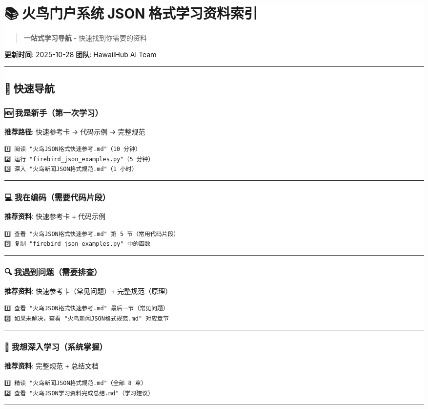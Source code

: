# 📚 火鸟门户系统 JSON 格式学习资料索引

> **一站式学习导航** - 快速找到你需要的资料

**更新时间**: 2025-10-28
**团队**: HawaiiHub AI Team

---

## 🎯 快速导航

### 🆕 我是新手（第一次学习）

**推荐路径**: 快速参考卡 → 代码示例 → 完整规范

```
1️⃣ 阅读 "火鸟JSON格式快速参考.md"（10 分钟）
2️⃣ 运行 "firebird_json_examples.py"（5 分钟）
3️⃣ 深入 "火鸟新闻JSON格式规范.md"（1 小时）
```

---

### 💻 我在编码（需要代码片段）

**推荐资料**: 快速参考卡 + 代码示例

```
1️⃣ 查看 "火鸟JSON格式快速参考.md" 第 5 节（常用代码片段）
2️⃣ 复制 "firebird_json_examples.py" 中的函数
```

---

### 🔍 我遇到问题（需要排查）

**推荐资料**: 快速参考卡（常见问题）+ 完整规范（原理）

```
1️⃣ 查看 "火鸟JSON格式快速参考.md" 最后一节（常见问题）
2️⃣ 如果未解决，查看 "火鸟新闻JSON格式规范.md" 对应章节
```

---

### 📖 我想深入学习（系统掌握）

**推荐资料**: 完整规范 + 总结文档

```
1️⃣ 精读 "火鸟新闻JSON格式规范.md"（全部 8 章）
2️⃣ 查看 "火鸟JSON学习资料完成总结.md"（学习建议）
```

---
